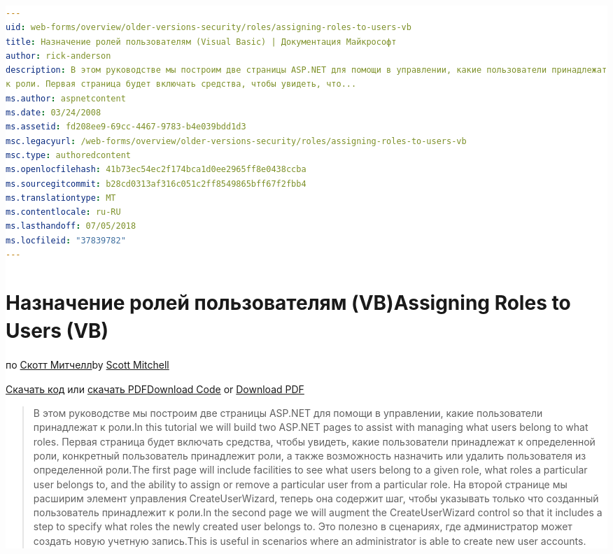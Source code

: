 ```yaml
---
uid: web-forms/overview/older-versions-security/roles/assigning-roles-to-users-vb
title: Назначение ролей пользователям (Visual Basic) | Документация Майкрософт
author: rick-anderson
description: В этом руководстве мы построим две страницы ASP.NET для помощи в управлении, какие пользователи принадлежат к роли. Первая страница будет включать средства, чтобы увидеть, что...
ms.author: aspnetcontent
ms.date: 03/24/2008
ms.assetid: fd208ee9-69cc-4467-9783-b4e039bdd1d3
msc.legacyurl: /web-forms/overview/older-versions-security/roles/assigning-roles-to-users-vb
msc.type: authoredcontent
ms.openlocfilehash: 41b73ec54ec2f174bca1d0ee2965ff8e0438ccba
ms.sourcegitcommit: b28cd0313af316c051c2ff8549865bff67f2fbb4
ms.translationtype: MT
ms.contentlocale: ru-RU
ms.lasthandoff: 07/05/2018
ms.locfileid: "37839782"
---
```

<a name="assigning-roles-to-users-vb"></a><span data-ttu-id="5dbf1-104">Назначение ролей пользователям (VB)</span><span class="sxs-lookup"><span data-stu-id="5dbf1-104">Assigning Roles to Users (VB)</span></span>
====================
<span data-ttu-id="5dbf1-105">по [Скотт Митчелл](https://twitter.com/ScottOnWriting)</span><span class="sxs-lookup"><span data-stu-id="5dbf1-105">by [Scott Mitchell](https://twitter.com/ScottOnWriting)</span></span>

<span data-ttu-id="5dbf1-106">[Скачать код](http://download.microsoft.com/download/6/0/3/6032582f-360d-4739-b935-38721fdb86ea/VB.10.zip) или [скачать PDF](http://download.microsoft.com/download/6/0/3/6032582f-360d-4739-b935-38721fdb86ea/aspnet_tutorial10_AssigningRoles_vb.pdf)</span><span class="sxs-lookup"><span data-stu-id="5dbf1-106">[Download Code](http://download.microsoft.com/download/6/0/3/6032582f-360d-4739-b935-38721fdb86ea/VB.10.zip) or [Download PDF](http://download.microsoft.com/download/6/0/3/6032582f-360d-4739-b935-38721fdb86ea/aspnet_tutorial10_AssigningRoles_vb.pdf)</span></span>

> <span data-ttu-id="5dbf1-107">В этом руководстве мы построим две страницы ASP.NET для помощи в управлении, какие пользователи принадлежат к роли.</span><span class="sxs-lookup"><span data-stu-id="5dbf1-107">In this tutorial we will build two ASP.NET pages to assist with managing what users belong to what roles.</span></span> <span data-ttu-id="5dbf1-108">Первая страница будет включать средства, чтобы увидеть, какие пользователи принадлежат к определенной роли, конкретный пользователь принадлежит роли, а также возможность назначить или удалить пользователя из определенной роли.</span><span class="sxs-lookup"><span data-stu-id="5dbf1-108">The first page will include facilities to see what users belong to a given role, what roles a particular user belongs to, and the ability to assign or remove a particular user from a particular role.</span></span> <span data-ttu-id="5dbf1-109">На второй странице мы расширим элемент управления CreateUserWizard, теперь она содержит шаг, чтобы указывать только что созданный пользователь принадлежит к роли.</span><span class="sxs-lookup"><span data-stu-id="5dbf1-109">In the second page we will augment the CreateUserWizard control so that it includes a step to specify what roles the newly created user belongs to.</span></span> <span data-ttu-id="5dbf1-110">Это полезно в сценариях, где администратор может создать новую учетную запись.</span><span class="sxs-lookup"><span data-stu-id="5dbf1-110">This is useful in scenarios where an administrator is able to create new user accounts.</span></span>

